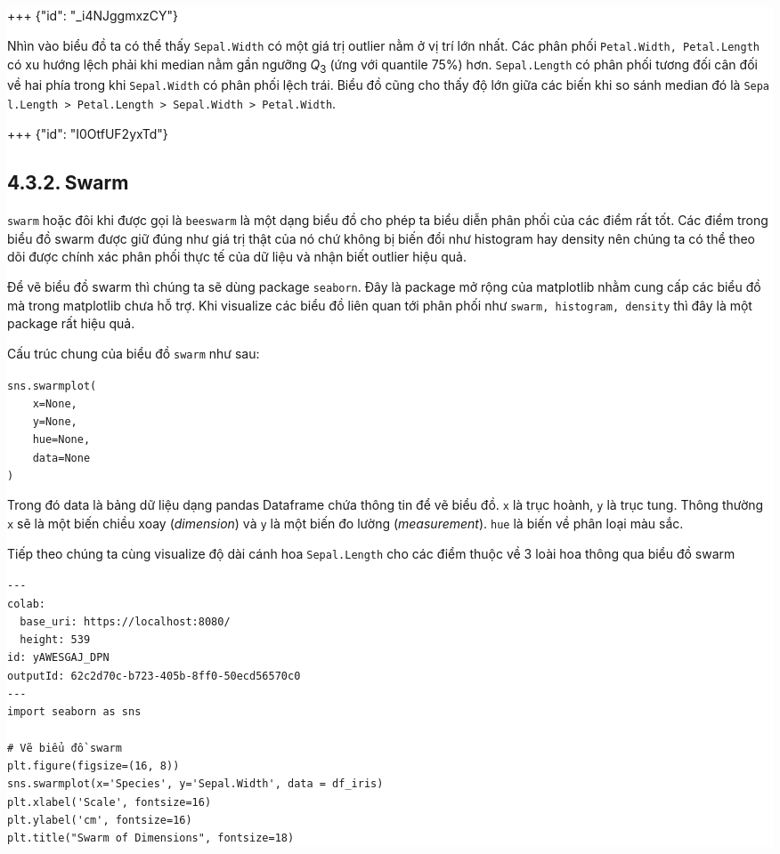 +++ {"id": "_i4NJggmxzCY"}

Nhìn vào biểu đồ ta có thể thấy `Sepal.Width` có một giá trị outlier nằm ở vị trí lớn nhất. Các phân phối `Petal.Width, Petal.Length` có xu hướng lệch phải khi median nằm gần ngưỡng $Q_3$ (ứng với quantile 75%) hơn. `Sepal.Length` có phân phối tương đối cân đối về hai phía trong khi `Sepal.Width` có phân phối lệch trái. Biểu đồ cũng cho thấy độ lớn giữa các biến khi so sánh median đó là `Sepal.Length > Petal.Length > Sepal.Width > Petal.Width`.

+++ {"id": "I0OtfUF2yxTd"}

## 4.3.2. Swarm

`swarm` hoặc đôi khi được gọi là `beeswarm` là một dạng biểu đồ cho phép ta biểu diễn phân phối của các điểm rất tốt. Các điểm trong biểu đồ swarm được giữ đúng như giá trị thật của nó chứ không bị biến đổi như histogram hay density nên chúng ta có thể theo dõi được chính xác phân phối thực tế của dữ liệu và nhận biết outlier hiệu quả.

Để vẽ biểu đồ swarm thì chúng ta sẽ dùng package `seaborn`. Đây là package mở rộng của matplotlib nhằm cung cấp các biểu đồ mà trong matplotlib chưa hỗ trợ. Khi visualize các biểu đồ liên quan tới phân phối như `swarm, histogram, density` thì đây là một package rất hiệu quả.

Cấu trúc chung của biểu đồ `swarm` như sau:

```
sns.swarmplot(
    x=None, 
    y=None, 
    hue=None, 
    data=None
)
```

Trong đó data là bảng dữ liệu dạng pandas Dataframe chứa thông tin để vẽ biểu đồ. `x` là trục hoành, `y` là trục tung. Thông thường `x` sẽ là một biến chiều xoay (_dimension_) và `y` là một biến đo lường (_measurement_). `hue` là biến về phân loại màu sắc.

Tiếp theo chúng ta cùng visualize độ dài cánh hoa `Sepal.Length` cho các điểm thuộc về 3 loài hoa thông qua biểu đồ swarm

```{code-cell}
---
colab:
  base_uri: https://localhost:8080/
  height: 539
id: yAWESGAJ_DPN
outputId: 62c2d70c-b723-405b-8ff0-50ecd56570c0
---
import seaborn as sns

# Vẽ biểu đồ swarm
plt.figure(figsize=(16, 8))
sns.swarmplot(x='Species', y='Sepal.Width', data = df_iris)
plt.xlabel('Scale', fontsize=16)
plt.ylabel('cm', fontsize=16)
plt.title("Swarm of Dimensions", fontsize=18)
```
